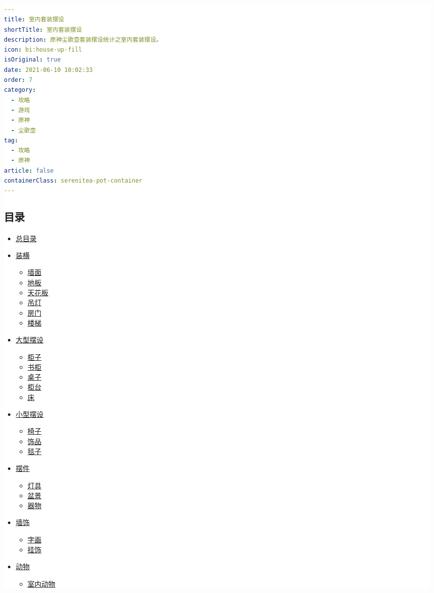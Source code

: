 ```yaml
---
title: 室内套装摆设
shortTitle: 室内套装摆设
description: 原神尘歌壶套装摆设统计之室内套装摆设。
icon: bi:house-up-fill
isOriginal: true
date: 2021-06-10 10:02:33
order: 7
category:
  - 攻略
  - 游戏
  - 原神
  - 尘歌壶
tag:
  - 攻略
  - 原神
article: false
containerClass: serenitea-pot-container
---
```


## 目录 

- [总目录](./前言与目录.md#目录)

- [装横](#装横)
  - [墙面](#墙面)
  - [地板](#地板)
  - [天花板](#天花板)
  - [吊灯](#吊灯)
  - [房门](#房门)
  - [楼梯](#楼梯)
- [大型摆设](#大型摆设)
  - [柜子](#柜子)
  - [书柜](#书柜)
  - [桌子](#桌子)
  - [柜台](#柜台)
  - [床](#床)
- [小型摆设](#小型摆设)
  - [椅子](#椅子)
  - [饰品](#饰品)
  - [毯子](#毯子)
- [摆件](#摆件)
  - [灯具](#灯具)
  - [盆景](#盆景)
  - [器物](#器物)
- [墙饰](#墙饰)
  - [字画](#字画)
  - [挂饰](#挂饰)
- [动物](#动物)
  - [室内动物](#室内动物)
